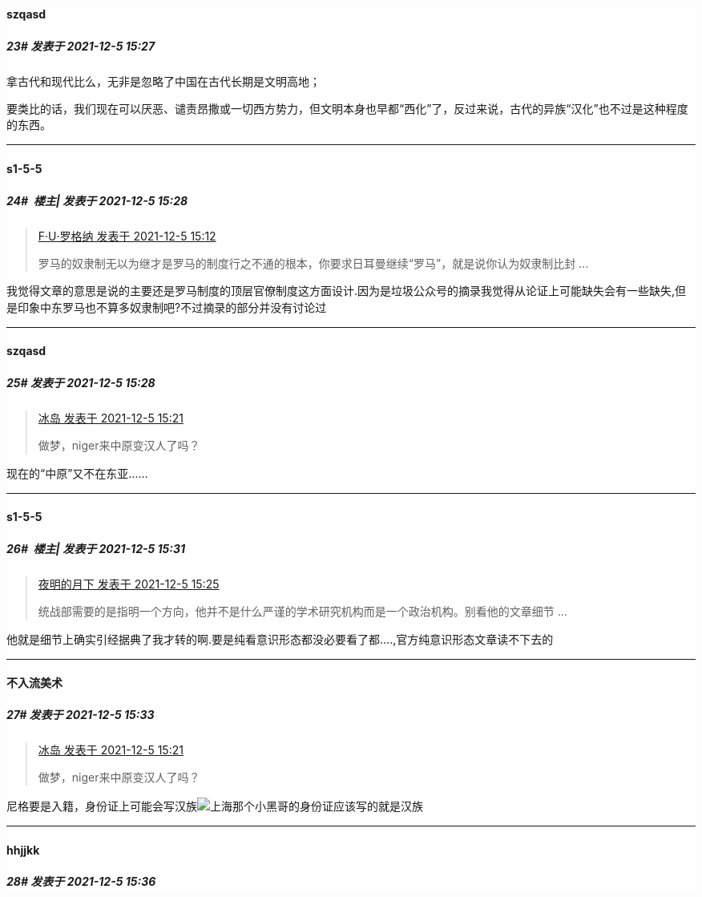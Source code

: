 ####  szqasd  
##### 23#       发表于 2021-12-5 15:27

拿古代和现代比么，无非是忽略了中国在古代长期是文明高地；

要类比的话，我们现在可以厌恶、谴责昂撒或一切西方势力，但文明本身也早都“西化”了，反过来说，古代的异族“汉化”也不过是这种程度的东西。

*****

####  s1-5-5  
##### 24#         楼主| 发表于 2021-12-5 15:28

<blockquote><a href="httphttps://bbs.saraba1st.com/2b/forum.php?mod=redirect&amp;goto=findpost&amp;pid=53817291&amp;ptid=2040926" target="_blank">F·U·罗格纳 发表于 2021-12-5 15:12</a>

罗马的奴隶制无以为继才是罗马的制度行之不通的根本，你要求日耳曼继续“罗马”，就是说你认为奴隶制比封 ...</blockquote>
我觉得文章的意思是说的主要还是罗马制度的顶层官僚制度这方面设计.因为是垃圾公众号的摘录我觉得从论证上可能缺失会有一些缺失,但是印象中东罗马也不算多奴隶制吧?不过摘录的部分并没有讨论过

*****

####  szqasd  
##### 25#       发表于 2021-12-5 15:28

<blockquote><a href="httphttps://bbs.saraba1st.com/2b/forum.php?mod=redirect&amp;goto=findpost&amp;pid=53817357&amp;ptid=2040926" target="_blank">冰岛 发表于 2021-12-5 15:21</a>

做梦，niger来中原变汉人了吗？</blockquote>
现在的“中原”又不在东亚……

*****

####  s1-5-5  
##### 26#         楼主| 发表于 2021-12-5 15:31

<blockquote><a href="httphttps://bbs.saraba1st.com/2b/forum.php?mod=redirect&amp;goto=findpost&amp;pid=53817396&amp;ptid=2040926" target="_blank">夜明的月下 发表于 2021-12-5 15:25</a>

统战部需要的是指明一个方向，他并不是什么严谨的学术研究机构而是一个政治机构。别看他的文章细节 ...</blockquote>
他就是细节上确实引经据典了我才转的啊.要是纯看意识形态都没必要看了都....,官方纯意识形态文章读不下去的

*****

####  不入流美术  
##### 27#       发表于 2021-12-5 15:33

<blockquote><a href="httphttps://bbs.saraba1st.com/2b/forum.php?mod=redirect&amp;goto=findpost&amp;pid=53817357&amp;ptid=2040926" target="_blank">冰岛 发表于 2021-12-5 15:21</a>

做梦，niger来中原变汉人了吗？</blockquote>
尼格要是入籍，身份证上可能会写汉族<img src="https://static.saraba1st.com/image/smiley/face2017/067.png" referrerpolicy="no-referrer">上海那个小黑哥的身份证应该写的就是汉族

*****

####  hhjjkk  
##### 28#       发表于 2021-12-5 15:36
